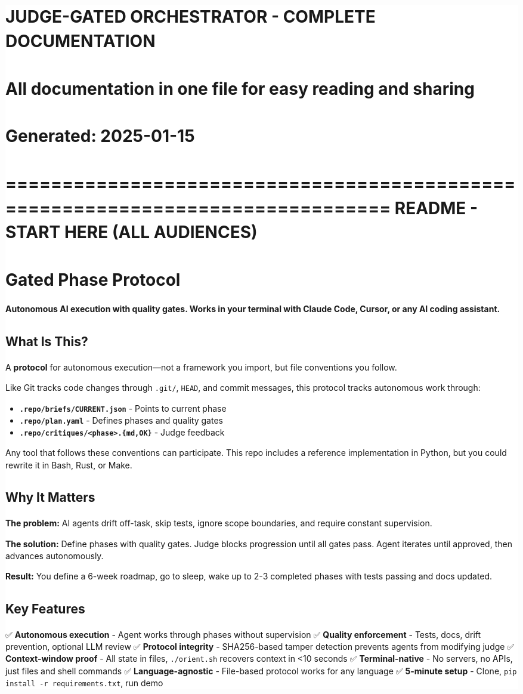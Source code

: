 # JUDGE-GATED ORCHESTRATOR - COMPLETE DOCUMENTATION
# All documentation in one file for easy reading and sharing
# Generated: 2025-01-15

===============================================================================
README - START HERE (ALL AUDIENCES)
===============================================================================

# Gated Phase Protocol

**Autonomous AI execution with quality gates. Works in your terminal with Claude Code, Cursor, or any AI coding assistant.**

## What Is This?

A **protocol** for autonomous execution—not a framework you import, but file conventions you follow.

Like Git tracks code changes through `.git/`, `HEAD`, and commit messages, this protocol tracks autonomous work through:
- **`.repo/briefs/CURRENT.json`** - Points to current phase
- **`.repo/plan.yaml`** - Defines phases and quality gates
- **`.repo/critiques/<phase>.{md,OK}`** - Judge feedback

Any tool that follows these conventions can participate. This repo includes a reference implementation in Python, but you could rewrite it in Bash, Rust, or Make.

## Why It Matters

**The problem:** AI agents drift off-task, skip tests, ignore scope boundaries, and require constant supervision.

**The solution:** Define phases with quality gates. Judge blocks progression until all gates pass. Agent iterates until approved, then advances autonomously.

**Result:** You define a 6-week roadmap, go to sleep, wake up to 2-3 completed phases with tests passing and docs updated.

## Key Features

✅ **Autonomous execution** - Agent works through phases without supervision
✅ **Quality enforcement** - Tests, docs, drift prevention, optional LLM review
✅ **Protocol integrity** - SHA256-based tamper detection prevents agents from modifying judge
✅ **Context-window proof** - All state in files, `./orient.sh` recovers context in <10 seconds
✅ **Terminal-native** - No servers, no APIs, just files and shell commands
✅ **Language-agnostic** - File-based protocol works for any language
✅ **5-minute setup** - Clone, `pip install -r requirements.txt`, run demo
